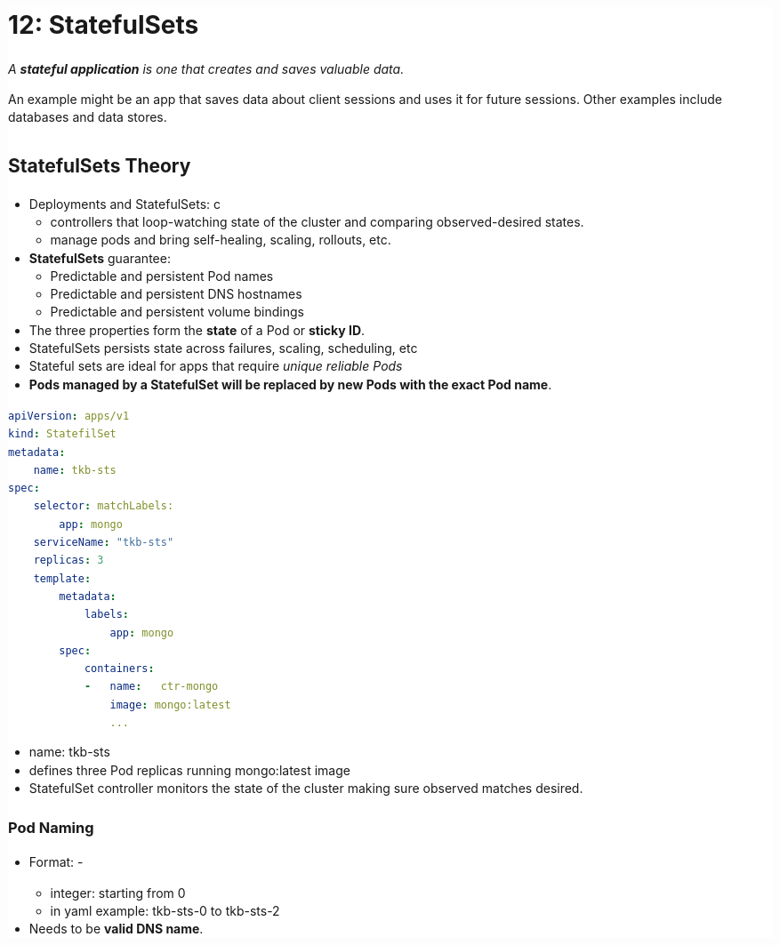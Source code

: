 # 12: StatefulSets

_A **stateful application** is one that creates and saves valuable data._

An example might be an app that saves data about client sessions and uses it for future sessions. Other examples include databases and data stores.

## StatefulSets Theory

- Deployments and StatefulSets: c
    - controllers that loop-watching state of the cluster and comparing observed-desired states.
    - manage pods and bring self-healing, scaling, rollouts, etc.
- __StatefulSets__ guarantee:
  - Predictable and persistent Pod names
  - Predictable and persistent DNS hostnames
  - Predictable and persistent volume bindings
- The three properties form the __state__ of a Pod or __sticky ID__.
- StatefulSets persists state across failures, scaling, scheduling, etc
- Stateful sets are ideal for apps that require _unique reliable Pods_
- __Pods managed by a StatefulSet will be replaced by new Pods with the exact Pod name__.

```yaml
apiVersion: apps/v1
kind: StatefilSet
metadata:
    name: tkb-sts
spec:
    selector: matchLabels:
        app: mongo
    serviceName: "tkb-sts"
    replicas: 3
    template:
        metadata:   
            labels: 
                app: mongo
        spec:
            containers:
            -   name:   ctr-mongo
                image: mongo:latest
                ...
```

- name: tkb-sts
- defines three Pod replicas running mongo:latest image
- StatefulSet controller monitors the state of the cluster making sure observed matches desired.

### Pod Naming

- Format: <StatefulSetName>-<Integer>
  - integer: starting from 0
  - in yaml example: tkb-sts-0 to tkb-sts-2
- Needs to be __valid DNS name__.
